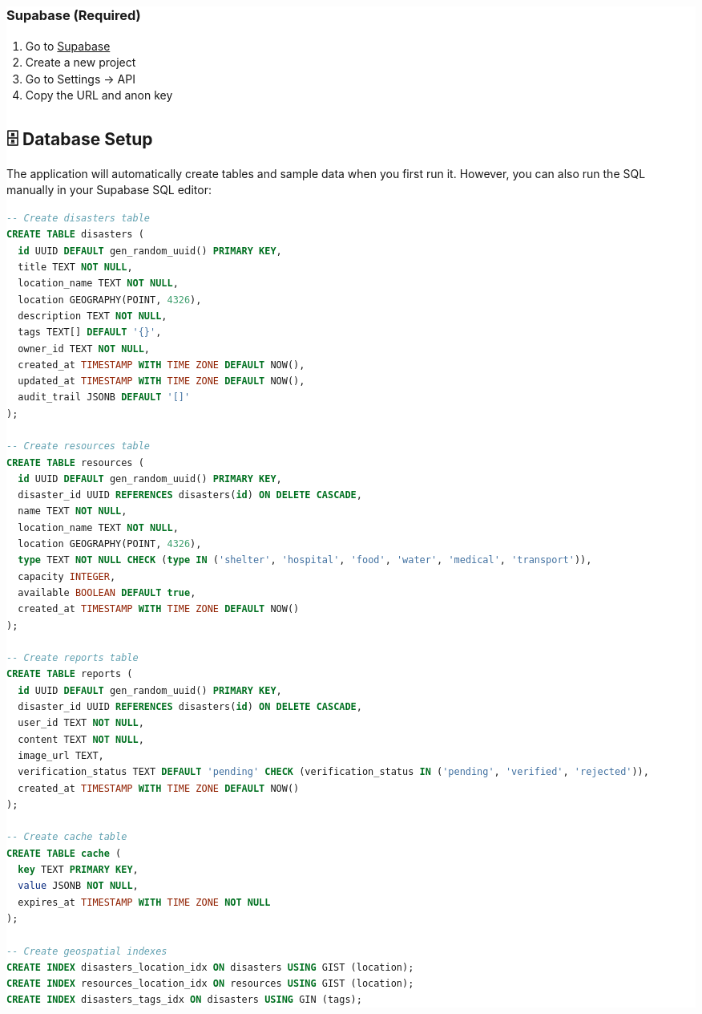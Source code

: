 ### Supabase (Required)
1. Go to [Supabase](https://supabase.com)
2. Create a new project
3. Go to Settings → API
4. Copy the URL and anon key

## 🗄️ Database Setup

The application will automatically create tables and sample data when you first run it. However, you can also run the SQL manually in your Supabase SQL editor:

```sql
-- Create disasters table
CREATE TABLE disasters (
  id UUID DEFAULT gen_random_uuid() PRIMARY KEY,
  title TEXT NOT NULL,
  location_name TEXT NOT NULL,
  location GEOGRAPHY(POINT, 4326),
  description TEXT NOT NULL,
  tags TEXT[] DEFAULT '{}',
  owner_id TEXT NOT NULL,
  created_at TIMESTAMP WITH TIME ZONE DEFAULT NOW(),
  updated_at TIMESTAMP WITH TIME ZONE DEFAULT NOW(),
  audit_trail JSONB DEFAULT '[]'
);

-- Create resources table
CREATE TABLE resources (
  id UUID DEFAULT gen_random_uuid() PRIMARY KEY,
  disaster_id UUID REFERENCES disasters(id) ON DELETE CASCADE,
  name TEXT NOT NULL,
  location_name TEXT NOT NULL,
  location GEOGRAPHY(POINT, 4326),
  type TEXT NOT NULL CHECK (type IN ('shelter', 'hospital', 'food', 'water', 'medical', 'transport')),
  capacity INTEGER,
  available BOOLEAN DEFAULT true,
  created_at TIMESTAMP WITH TIME ZONE DEFAULT NOW()
);

-- Create reports table
CREATE TABLE reports (
  id UUID DEFAULT gen_random_uuid() PRIMARY KEY,
  disaster_id UUID REFERENCES disasters(id) ON DELETE CASCADE,
  user_id TEXT NOT NULL,
  content TEXT NOT NULL,
  image_url TEXT,
  verification_status TEXT DEFAULT 'pending' CHECK (verification_status IN ('pending', 'verified', 'rejected')),
  created_at TIMESTAMP WITH TIME ZONE DEFAULT NOW()
);

-- Create cache table
CREATE TABLE cache (
  key TEXT PRIMARY KEY,
  value JSONB NOT NULL,
  expires_at TIMESTAMP WITH TIME ZONE NOT NULL
);

-- Create geospatial indexes
CREATE INDEX disasters_location_idx ON disasters USING GIST (location);
CREATE INDEX resources_location_idx ON resources USING GIST (location);
CREATE INDEX disasters_tags_idx ON disasters USING GIN (tags);
```